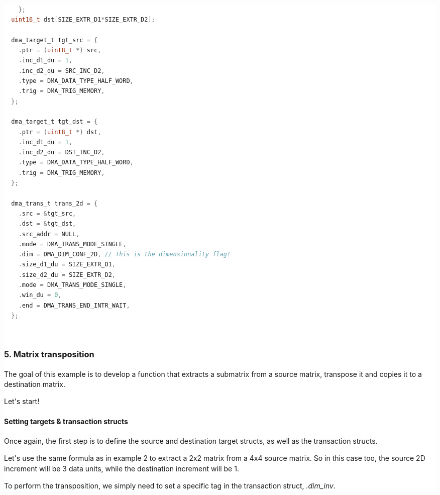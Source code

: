 ```C
    };
  uint16_t dst[SIZE_EXTR_D1*SIZE_EXTR_D2];

  dma_target_t tgt_src = {
    .ptr = (uint8_t *) src,
    .inc_d1_du = 1,
    .inc_d2_du = SRC_INC_D2,
    .type = DMA_DATA_TYPE_HALF_WORD,
    .trig = DMA_TRIG_MEMORY,   
  };

  dma_target_t tgt_dst = {
    .ptr = (uint8_t *) dst,
    .inc_d1_du = 1,
    .inc_d2_du = DST_INC_D2,
    .type = DMA_DATA_TYPE_HALF_WORD,
    .trig = DMA_TRIG_MEMORY,    
  };

  dma_trans_t trans_2d = {
    .src = &tgt_src,
    .dst = &tgt_dst,
    .src_addr = NULL,
    .mode = DMA_TRANS_MODE_SINGLE,
    .dim = DMA_DIM_CONF_2D, // This is the dimensionality flag!
    .size_d1_du = SIZE_EXTR_D1,
    .size_d2_du = SIZE_EXTR_D2,
    .mode = DMA_TRANS_MODE_SINGLE,
    .win_du = 0,
    .end = DMA_TRANS_END_INTR_WAIT,
  };

```

<br>

### 5. Matrix transposition

The goal of this example is to develop a function that extracts a submatrix from a source matrix, transpose it and copies it to a destination matrix.

Let's start!

#### Setting targets & transaction structs

Once again, the first step is to define the source and destination target structs, as well as the transaction structs.

Let's use the same formula as in example 2 to extract a 2x2 matrix from a 4x4 source matrix. So in this case too, the source 2D increment will be 3 data units, while the destination increment will be 1.

To perform the transposition, we simply need to set a specific tag in the transaction struct, *.dim_inv*.
